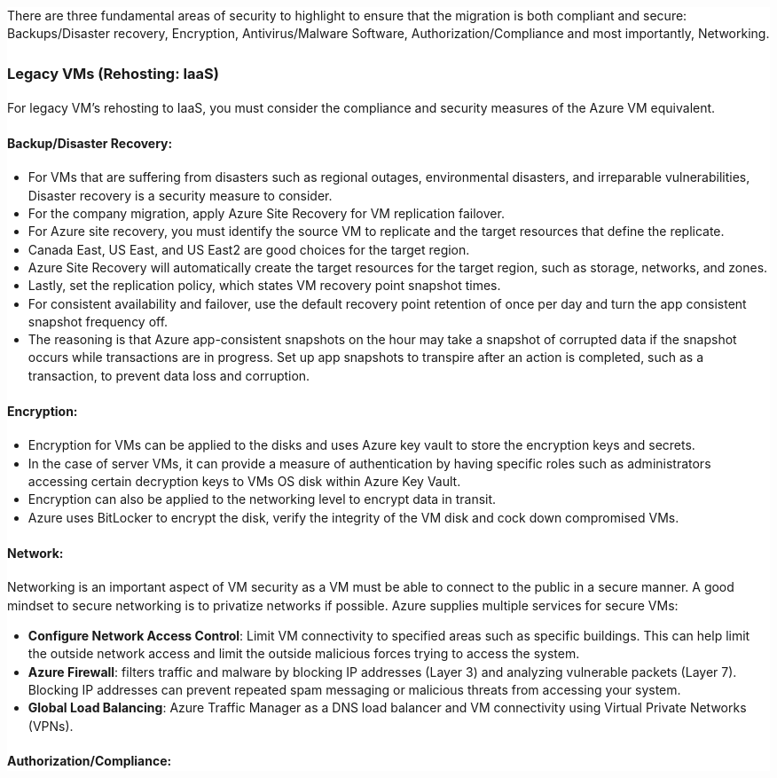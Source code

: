 There are three fundamental areas of security to highlight to ensure that the migration is both compliant and secure: Backups/Disaster recovery, Encryption, Antivirus/Malware Software, Authorization/Compliance and most importantly, Networking.

### Legacy VMs (Rehosting: IaaS)

For legacy VM’s rehosting to IaaS, you must consider the compliance and security measures of the Azure VM equivalent.

#### Backup/Disaster Recovery:

- For VMs that are suffering from disasters such as regional outages, environmental disasters, and irreparable vulnerabilities, Disaster recovery is a security measure to consider.
- For the company migration, apply Azure Site Recovery for VM replication failover.
- For Azure site recovery, you must identify the source VM to replicate and the target resources that define the replicate.
- Canada East, US East, and US East2 are good choices for the target region.
- Azure Site Recovery will automatically create the target resources for the target region, such as storage, networks, and zones.  
- Lastly, set the replication policy, which states VM recovery point snapshot times.
- For consistent availability and failover, use the default recovery point retention of once per day and turn the app consistent snapshot frequency off.
- The reasoning is that Azure app-consistent snapshots on the hour may take a snapshot of corrupted data if the snapshot occurs while transactions are in progress. Set up app snapshots to transpire after an action is completed, such as a transaction, to prevent data loss and corruption. 


#### Encryption:

- Encryption for VMs can be applied to the disks and uses Azure key vault to store the encryption keys and secrets.
- In the case of server VMs, it can provide a measure of authentication by having specific roles such as administrators accessing certain decryption keys to VMs OS disk within Azure Key Vault.
- Encryption can also be applied to the networking level to encrypt data in transit.
- Azure uses BitLocker to encrypt the disk, verify the integrity of the VM disk and cock down compromised VMs. 

#### Network:

Networking is an important aspect of VM security as a VM must be able to connect to the public in a secure manner. A good mindset to secure networking is to privatize networks if possible. Azure supplies multiple services for secure VMs:

- **Configure Network Access Control**: Limit VM connectivity to specified areas such as specific buildings.  This can help limit the outside network access and limit the outside malicious forces trying to access the system. 
- **Azure Firewall**: filters traffic and malware by blocking IP addresses (Layer 3) and analyzing vulnerable packets (Layer 7).  Blocking IP addresses can prevent repeated spam messaging or malicious threats from accessing your system. 
- **Global Load Balancing**: Azure Traffic Manager as a DNS load balancer and VM connectivity using Virtual Private Networks (VPNs).

#### Authorization/Compliance:
